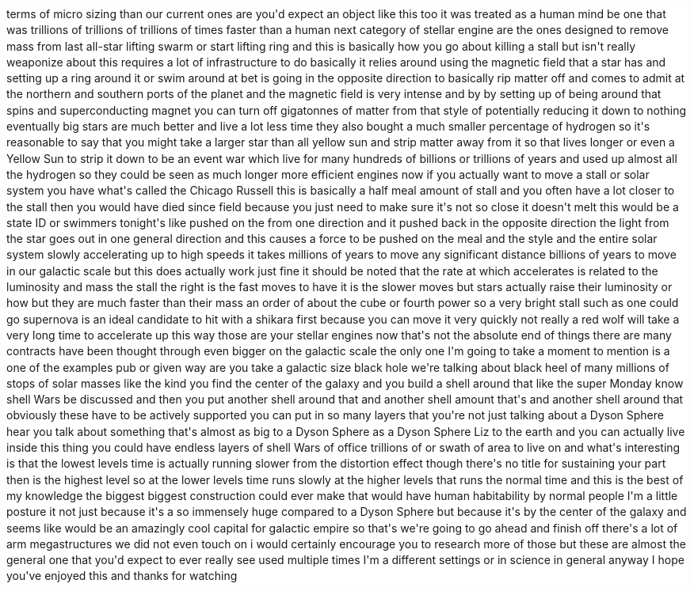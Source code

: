terms of micro sizing than our current ones are you'd expect an object like this too it was treated as a human mind be one that was trillions of trillions of trillions of times faster than a human next category of stellar engine are the ones designed to remove mass from last all-star lifting swarm or start lifting ring and this is basically how you go about killing a stall but isn't really weaponize about this requires a lot of infrastructure to do basically it relies around using the magnetic field that a star has and setting up a ring around it or swim around at bet is going in the opposite direction to basically rip matter off and comes to admit at the northern and southern ports of the planet and the magnetic field is very intense and by by setting up of being around that spins and superconducting magnet you can turn off gigatonnes of matter from that style of potentially reducing it down to nothing eventually big stars are much better and live a lot less time they also bought a much smaller percentage of hydrogen so it's reasonable to say that you might take a larger star than all yellow sun and strip matter away from it so that lives longer or even a Yellow Sun to strip it down to be an event war which live for many hundreds of billions or trillions of years and used up almost all the hydrogen so they could be seen as much longer more efficient engines now if you actually want to move a stall or solar system you have what's called the Chicago Russell this is basically a half meal amount of stall and you often have a lot closer to the stall then you would have died since field because you just need to make sure it's not so close it doesn't melt this would be a state ID or swimmers tonight's like pushed on the from one direction and it pushed back in the opposite direction the light from the star goes out in one general direction and this causes a force to be pushed on the meal and the style and the entire solar system slowly accelerating up to high speeds it takes millions of years to move any significant distance billions of years to move in our galactic scale but this does actually work just fine it should be noted that the rate at which accelerates is related to the luminosity and mass the stall the right is the fast moves to have it is the slower moves but stars actually raise their luminosity or how but they are much faster than their mass an order of about the cube or fourth power so a very bright stall such as one could go supernova is an ideal candidate to hit with a shikara first because you can move it very quickly not really a red wolf will take a very long time to accelerate up this way those are your stellar engines now that's not the absolute end of things there are many contracts have been thought through even bigger on the galactic scale the only one I'm going to take a moment to mention is a one of the examples pub or given way are you take a galactic size black hole we're talking about black heel of many millions of stops of solar masses like the kind you find the center of the galaxy and you build a shell around that like the super Monday know shell Wars be discussed and then you put another shell around that and another shell amount that's and another shell around that obviously these have to be actively supported you can put in so many layers that you're not just talking about a Dyson Sphere hear you talk about something that's almost as big to a Dyson Sphere as a Dyson Sphere Liz to the earth and you can actually live inside this thing you could have endless layers of shell Wars of office trillions of or swath of area to live on and what's interesting is that the lowest levels time is actually running slower from the distortion effect though there's no title for sustaining your part then is the highest level so at the lower levels time runs slowly at the higher levels that runs the normal time and this is the best of my knowledge the biggest biggest construction could ever make that would have human habitability by normal people I'm a little posture it not just because it's a so immensely huge compared to a Dyson Sphere but because it's by the center of the galaxy and seems like would be an amazingly cool capital for galactic empire so that's we're going to go ahead and finish off there's a lot of arm megastructures we did not even touch on i would certainly encourage you to research more of those but these are almost the general one that you'd expect to ever really see used multiple times I'm a different settings or in science in general anyway I hope you've enjoyed this and thanks for watching 





